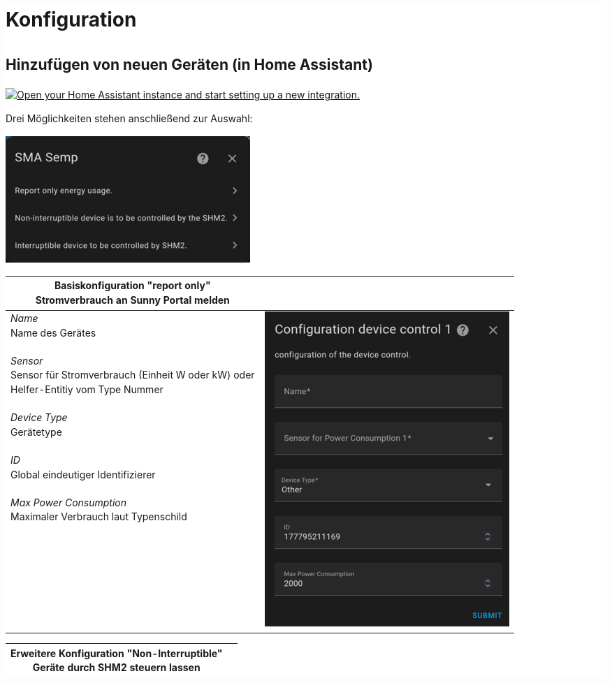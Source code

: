 # Konfiguration

## Hinzufügen von neuen Geräten (in Home Assistant)

[![Open your Home Assistant instance and start setting up a new integration.](https://my.home-assistant.io/badges/config_flow_start.svg)](https://my.home-assistant.io/redirect/config_flow_start/?domain=smasemp)

Drei Möglichkeiten stehen anschließend zur Auswahl:

![Teil 1 der Konfiguration](doc/images/config01.png)

| Basiskonfiguration "report only"<br>Stromverbrauch an Sunny Portal melden    |    |
|-----|-----|
| _Name_<br>Name des Gerätes<br><br>_Sensor_<br>Sensor für Stromverbrauch (Einheit W oder kW) oder<br> Helfer-Entitiy vom Type Nummer <br><br>_Device Type_<br>Gerätetype<br><br>_ID_<br>Global eindeutiger Identifizierer<br><br>_Max Power Consumption_<br>Maximaler Verbrauch laut Typenschild<br>    | ![Konfiguraiton für Stromverbrauch melden](doc/images/config-reporting-only.png) |


| Erweitere Konfiguration "Non-Interruptible"<br>Geräte durch SHM2 steuern lassen  |    |
|-----|-----|